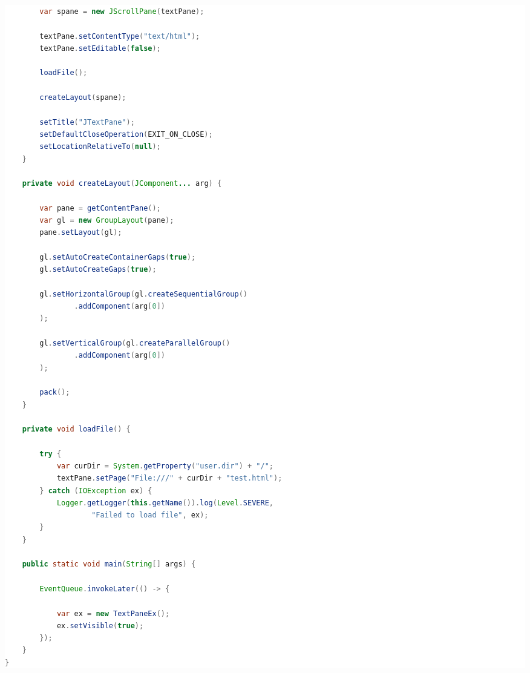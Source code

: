 ```java
        var spane = new JScrollPane(textPane);

        textPane.setContentType("text/html");
        textPane.setEditable(false);

        loadFile();

        createLayout(spane);

        setTitle("JTextPane");
        setDefaultCloseOperation(EXIT_ON_CLOSE);
        setLocationRelativeTo(null);
    }

    private void createLayout(JComponent... arg) {

        var pane = getContentPane();
        var gl = new GroupLayout(pane);
        pane.setLayout(gl);

        gl.setAutoCreateContainerGaps(true);
        gl.setAutoCreateGaps(true);

        gl.setHorizontalGroup(gl.createSequentialGroup()
                .addComponent(arg[0])
        );

        gl.setVerticalGroup(gl.createParallelGroup()
                .addComponent(arg[0])
        );

        pack();
    }

    private void loadFile() {

        try {
            var curDir = System.getProperty("user.dir") + "/";
            textPane.setPage("File:///" + curDir + "test.html");
        } catch (IOException ex) {
            Logger.getLogger(this.getName()).log(Level.SEVERE,
                    "Failed to load file", ex);
        }
    }

    public static void main(String[] args) {

        EventQueue.invokeLater(() -> {

            var ex = new TextPaneEx();
            ex.setVisible(true);
        });
    }
}

```
